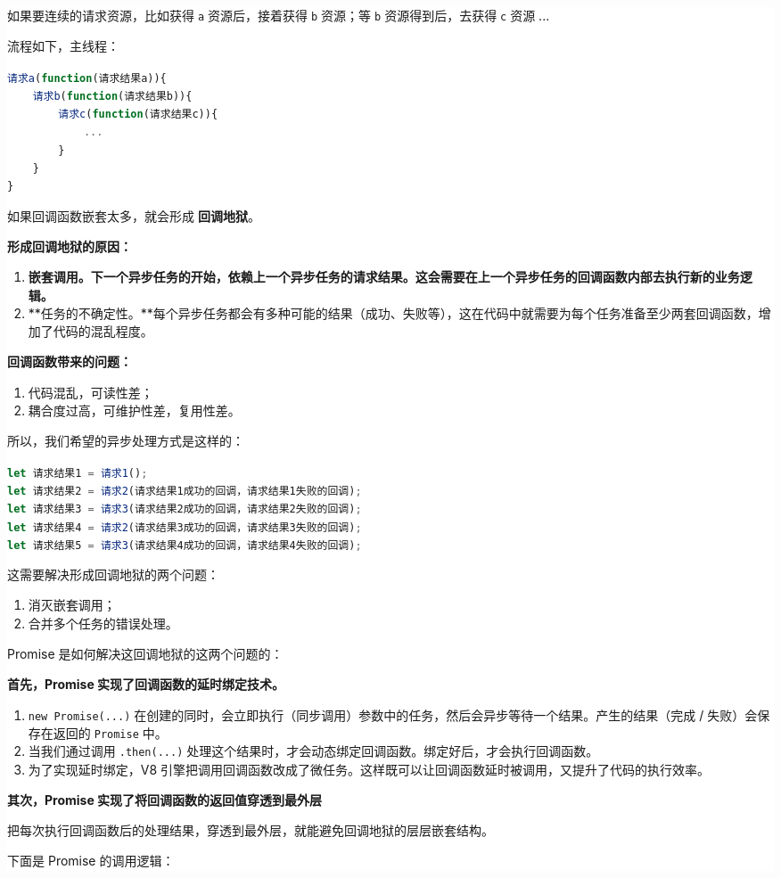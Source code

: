 如果要连续的请求资源，比如获得 `a` 资源后，接着获得 `b` 资源；等 `b` 资源得到后，去获得 `c` 资源 ...

流程如下，主线程：

```js
请求a(function(请求结果a)){
    请求b(function(请求结果b)){
		请求c(function(请求结果c)){
			...
		}
	}
}
```

如果回调函数嵌套太多，就会形成 **回调地狱**。



**形成回调地狱的原因：**

1. **嵌套调用。**下一个异步任务的开始，依赖上一个异步任务的请求结果。这会需要**在上一个异步任务的回调函数内部去执行新的业务逻辑。**
2. **任务的不确定性。**每个异步任务都会有多种可能的结果（成功、失败等），这在代码中就需要为每个任务准备至少两套回调函数，增加了代码的混乱程度。



**回调函数带来的问题：**

1. 代码混乱，可读性差；
2. 耦合度过高，可维护性差，复用性差。



所以，我们希望的异步处理方式是这样的：

```js
let 请求结果1 = 请求1();
let 请求结果2 = 请求2(请求结果1成功的回调，请求结果1失败的回调); 
let 请求结果3 = 请求3(请求结果2成功的回调，请求结果2失败的回调); 
let 请求结果4 = 请求2(请求结果3成功的回调，请求结果3失败的回调); 
let 请求结果5 = 请求3(请求结果4成功的回调，请求结果4失败的回调); 
```



这需要解决形成回调地狱的两个问题：

1. 消灭嵌套调用；
2. 合并多个任务的错误处理。



Promise 是如何解决这回调地狱的这两个问题的：

**首先，Promise 实现了回调函数的延时绑定技术。**

1. `new Promise(...)` 在创建的同时，会立即执行（同步调用）参数中的任务，然后会异步等待一个结果。产生的结果（完成 / 失败）会保存在返回的 `Promise` 中。
2. 当我们通过调用 `.then(...)` 处理这个结果时，才会动态绑定回调函数。绑定好后，才会执行回调函数。
3. 为了实现延时绑定，V8 引擎把调用回调函数改成了微任务。这样既可以让回调函数延时被调用，又提升了代码的执行效率。

**其次，Promise 实现了将回调函数的返回值穿透到最外层**

把每次执行回调函数后的处理结果，穿透到最外层，就能避免回调地狱的层层嵌套结构。

下面是 Promise 的调用逻辑：
